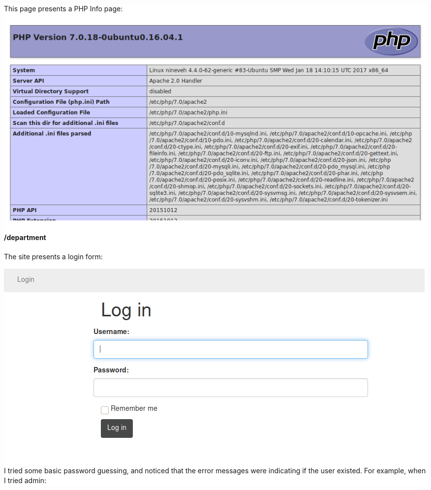 This page presents a PHP Info page:

![](/img/image-20200411055526179.png)

#### /department

The site presents a login form:

![](/img/image-20200411052327387.png)

I tried some basic password guessing, and noticed that the error
messages were indicating if the user existed. For example, when I tried
admin:
